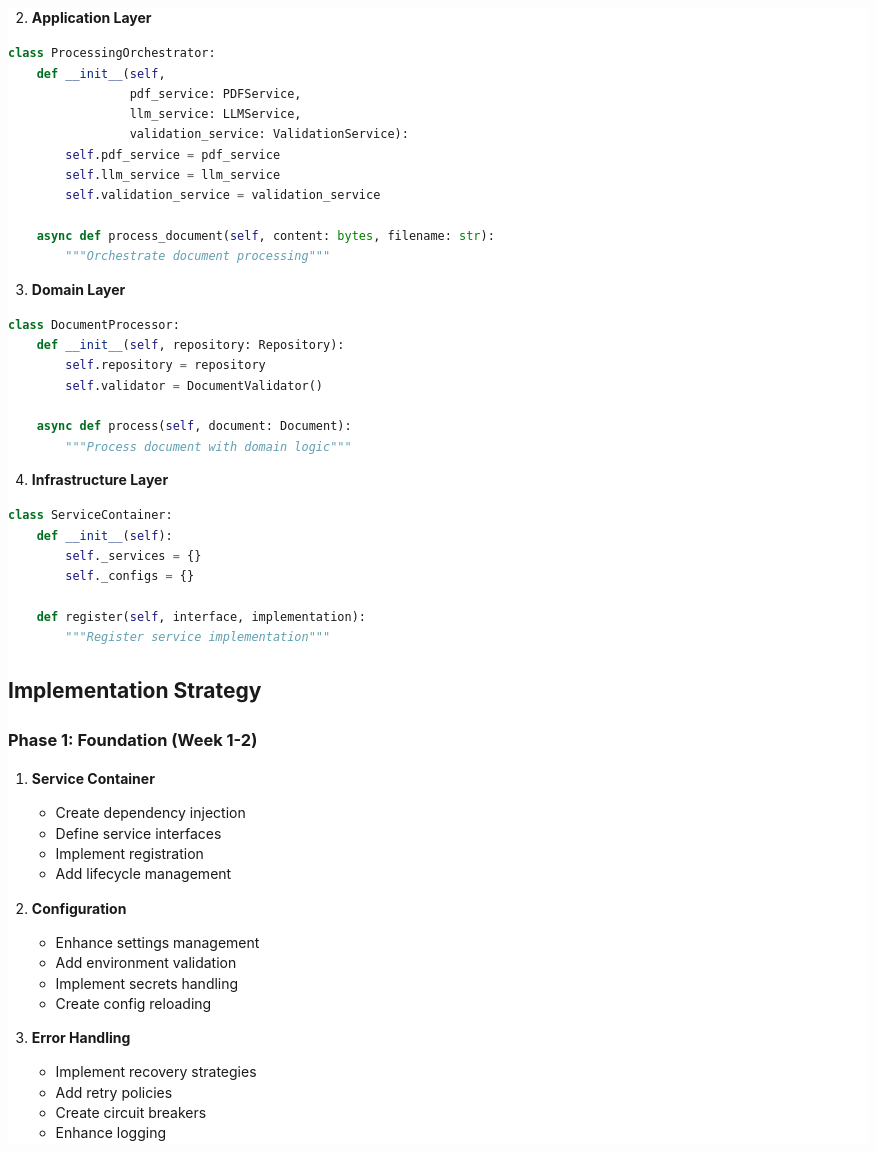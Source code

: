 2. **Application Layer**
```python
class ProcessingOrchestrator:
    def __init__(self, 
                 pdf_service: PDFService,
                 llm_service: LLMService,
                 validation_service: ValidationService):
        self.pdf_service = pdf_service
        self.llm_service = llm_service
        self.validation_service = validation_service

    async def process_document(self, content: bytes, filename: str):
        """Orchestrate document processing"""
```

3. **Domain Layer**
```python
class DocumentProcessor:
    def __init__(self, repository: Repository):
        self.repository = repository
        self.validator = DocumentValidator()

    async def process(self, document: Document):
        """Process document with domain logic"""
```

4. **Infrastructure Layer**
```python
class ServiceContainer:
    def __init__(self):
        self._services = {}
        self._configs = {}

    def register(self, interface, implementation):
        """Register service implementation"""
```

## Implementation Strategy

### Phase 1: Foundation (Week 1-2)

1. **Service Container**
   - Create dependency injection
   - Define service interfaces
   - Implement registration
   - Add lifecycle management

2. **Configuration**
   - Enhance settings management
   - Add environment validation
   - Implement secrets handling
   - Create config reloading

3. **Error Handling**
   - Implement recovery strategies
   - Add retry policies
   - Create circuit breakers
   - Enhance logging
